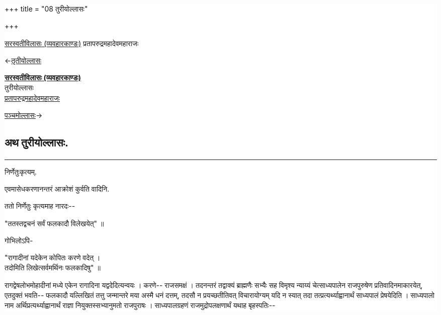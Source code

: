 +++
title = "08 तुरीयोल्लासः"

+++


[सरस्वतीविलासः
(व्यवहारकाण्डः)](/wiki/%E0%A4%B8%E0%A4%B0%E0%A4%B8%E0%A5%8D%E0%A4%B5%E0%A4%A4%E0%A5%80%E0%A4%B5%E0%A4%BF%E0%A4%B2%E0%A4%BE%E0%A4%B8%E0%A4%83_(%E0%A4%B5%E0%A5%8D%E0%A4%AF%E0%A4%B5%E0%A4%B9%E0%A4%BE%E0%A4%B0%E0%A4%95%E0%A4%BE%E0%A4%A3%E0%A5%8D%E0%A4%A1%E0%A4%83) "सरस्वतीविलासः (व्यवहारकाण्डः)")
प्रतापरुद्रमहादेवमहाराजः

←[तृतीयोल्लासः](/wiki/%E0%A4%B8%E0%A4%B0%E0%A4%B8%E0%A5%8D%E0%A4%B5%E0%A4%A4%E0%A5%80%E0%A4%B5%E0%A4%BF%E0%A4%B2%E0%A4%BE%E0%A4%B8%E0%A4%83_(%E0%A4%B5%E0%A5%8D%E0%A4%AF%E0%A4%B5%E0%A4%B9%E0%A4%BE%E0%A4%B0%E0%A4%95%E0%A4%BE%E0%A4%A3%E0%A5%8D%E0%A4%A1%E0%A4%83)/%E0%A4%A4%E0%A5%83%E0%A4%A4%E0%A5%80%E0%A4%AF%E0%A5%8B%E0%A4%B2%E0%A5%8D%E0%A4%B2%E0%A4%BE%E0%A4%B8%E0%A4%83 "सरस्वतीविलासः (व्यवहारकाण्डः)/तृतीयोल्लासः")

**[सरस्वतीविलासः
(व्यवहारकाण्डः)](/wiki/%E0%A4%B8%E0%A4%B0%E0%A4%B8%E0%A5%8D%E0%A4%B5%E0%A4%A4%E0%A5%80%E0%A4%B5%E0%A4%BF%E0%A4%B2%E0%A4%BE%E0%A4%B8%E0%A4%83_(%E0%A4%B5%E0%A5%8D%E0%A4%AF%E0%A4%B5%E0%A4%B9%E0%A4%BE%E0%A4%B0%E0%A4%95%E0%A4%BE%E0%A4%A3%E0%A5%8D%E0%A4%A1%E0%A4%83) "सरस्वतीविलासः (व्यवहारकाण्डः)")**  
तुरीयोल्लासः  
[प्रतापरुद्रमहादेवमहाराजः](/wiki/%E0%A4%B2%E0%A5%87%E0%A4%96%E0%A4%95%E0%A4%83:%E0%A4%AA%E0%A5%8D%E0%A4%B0%E0%A4%A4%E0%A4%BE%E0%A4%AA%E0%A4%B0%E0%A5%81%E0%A4%A6%E0%A5%8D%E0%A4%B0%E0%A4%AE%E0%A4%B9%E0%A4%BE%E0%A4%A6%E0%A5%87%E0%A4%B5%E0%A4%AE%E0%A4%B9%E0%A4%BE%E0%A4%B0%E0%A4%BE%E0%A4%9C%E0%A4%83 "लेखकः:प्रतापरुद्रमहादेवमहाराजः")

[पञ्चमोल्लासः](/wiki/%E0%A4%B8%E0%A4%B0%E0%A4%B8%E0%A5%8D%E0%A4%B5%E0%A4%A4%E0%A5%80%E0%A4%B5%E0%A4%BF%E0%A4%B2%E0%A4%BE%E0%A4%B8%E0%A4%83_(%E0%A4%B5%E0%A5%8D%E0%A4%AF%E0%A4%B5%E0%A4%B9%E0%A4%BE%E0%A4%B0%E0%A4%95%E0%A4%BE%E0%A4%A3%E0%A5%8D%E0%A4%A1%E0%A4%83)/%E0%A4%AA%E0%A4%9E%E0%A5%8D%E0%A4%9A%E0%A4%AE%E0%A5%8B%E0%A4%B2%E0%A5%8D%E0%A4%B2%E0%A4%BE%E0%A4%B8%E0%A4%83 "सरस्वतीविलासः (व्यवहारकाण्डः)/पञ्चमोल्लासः")→

## **अथ तुरीयोल्लासः**.

------------------------------------------------------------------------

निर्णेतुःकृत्यम्.

एवमासेधकरणानन्तरं आक्रोशं कुर्वति वादिनि.

ततो निर्णेतुः कृत्यमाह नारदः--

"ततस्तद्वचनं सर्वं फलकादौ विलेखयेत्" ॥

गोभिलोऽपि-

"रागादीनां यदेकेन कोपितः करणे वदेत् ।  
तदोमिति लिखेत्सर्वमर्थिनः फलकादिषु" ॥

रागद्वेषलोभमोहादीनां मध्ये एकेन रागादिना यद्वदेदित्यन्वयः । करणे--
राजसमक्षं । तदनन्तरं तद्वाक्यं ब्राह्मणैः सभ्यैः सह विमृश्य न्याय्यं
चेत्साध्यपालेन राजपुरुषेण प्रतिवादिनमाकारयेत्, एतदुक्तं भवति-- फलकादौ
यल्लिखितं तत्तु जन्मान्तरे मया अस्मै धनं दत्तम्, तदसौ न प्रयच्छतीतिवत्
विचारायोग्यम् यदि न स्यात् तदा तत्प्रत्यर्थ्याह्वानार्थं साध्यपालं
प्रेषयेदिति । साध्यपालो नाम अर्थिप्रत्यर्थ्याह्वानार्थं राज्ञा
नियुक्तस्सभ्यानुमतो राजपुराषः । साध्यपालग्रहणं राजमुद्रोपलक्षणार्थं यथाह
बृहस्पतिः--
